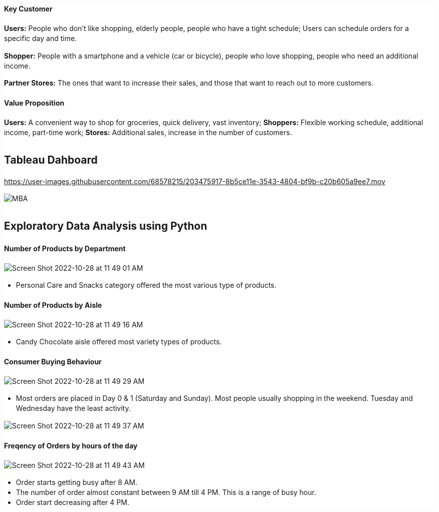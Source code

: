 #### Key Customer
**Users:** People who don’t like shopping, elderly people, people who have a tight schedule; Users can schedule orders for a specific day and time.

**Shopper:** People with a smartphone and a vehicle (car or bicycle), people who love shopping, people who need an additional income.

**Partner Stores:** The ones that want to increase their sales, and those that want to reach out to more customers.
#### Value Proposition
**Users:** A convenient way to shop for groceries, quick delivery, vast inventory;
**Shoppers:** Flexible working schedule, additional income, part-time work;
**Stores:** Additional sales, increase in the number of customers.

## Tableau Dahboard



https://user-images.githubusercontent.com/68578215/203475917-8b5ce11e-3543-4804-bf9b-c20b605a9ee7.mov




![MBA](https://user-images.githubusercontent.com/68578215/203475361-f5d2b2cd-0d2d-4939-b0c9-bd83402545ff.jpg)

## Exploratory Data Analysis using Python

#### Number of Products by Department

<img width="961" alt="Screen Shot 2022-10-28 at 11 49 01 AM" src="https://user-images.githubusercontent.com/68578215/198719152-1224edea-0b72-4595-9db6-1464cf56d321.png">

- Personal Care and Snacks category offered the most various type of products.

#### Number of Products by Aisle 

<img width="1017" alt="Screen Shot 2022-10-28 at 11 49 16 AM" src="https://user-images.githubusercontent.com/68578215/198719149-6ea37194-4dde-49b6-90d5-a94258c74e58.png">

- Candy Chocolate aisle offered most variety types of products.

#### Consumer Buying Behaviour

<img width="979" alt="Screen Shot 2022-10-28 at 11 49 29 AM" src="https://user-images.githubusercontent.com/68578215/198719148-50554d1f-6f0b-427b-bc1d-c3e84e9a2f25.png">

- Most orders are placed in Day 0 & 1 (Saturday and Sunday). Most people usually shopping in the weekend. Tuesday and Wednesday have the least activity.

<img width="963" alt="Screen Shot 2022-10-28 at 11 49 37 AM" src="https://user-images.githubusercontent.com/68578215/198719147-fcfb7f83-bae1-452f-8b3f-e30b28f73442.png">

#### Freqency of Orders by hours of the day

<img width="881" alt="Screen Shot 2022-10-28 at 11 49 43 AM" src="https://user-images.githubusercontent.com/68578215/198719145-346ea39b-a9e6-4403-a397-2f3dd8a0cb3c.png">

- Order starts getting busy after 8 AM.
- The number of order almost constant between 9 AM till 4 PM. This is a range of busy hour.
- Order start decreasing after 4 PM.
